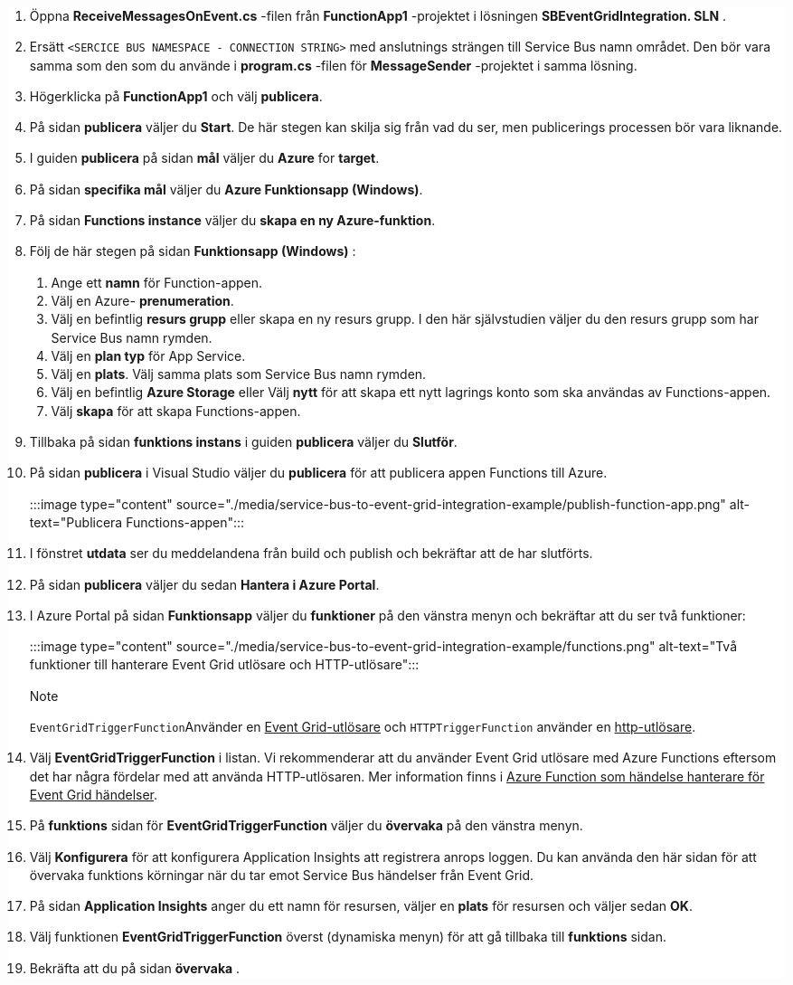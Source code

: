 1. Öppna **ReceiveMessagesOnEvent.cs** -filen från **FunctionApp1** -projektet i lösningen **SBEventGridIntegration. SLN** . 
1. Ersätt `<SERCICE BUS NAMESPACE - CONNECTION STRING>` med anslutnings strängen till Service Bus namn området. Den bör vara samma som den som du använde i **program.cs** -filen för **MessageSender** -projektet i samma lösning. 
1. Högerklicka på **FunctionApp1** och välj **publicera**. 
1. På sidan **publicera** väljer du **Start**. De här stegen kan skilja sig från vad du ser, men publicerings processen bör vara liknande. 
1. I guiden **publicera** på sidan **mål** väljer du **Azure** for **target**. 
1. På sidan **specifika mål** väljer du **Azure Funktionsapp (Windows)**. 
1. På sidan **Functions instance** väljer du **skapa en ny Azure-funktion**. 
1. Följ de här stegen på sidan **Funktionsapp (Windows)** :
    1. Ange ett **namn** för Function-appen.
    1. Välj en Azure- **prenumeration**.
    1. Välj en befintlig **resurs grupp** eller skapa en ny resurs grupp. I den här självstudien väljer du den resurs grupp som har Service Bus namn rymden. 
    1. Välj en **plan typ** för App Service.
    1. Välj en **plats**. Välj samma plats som Service Bus namn rymden. 
    1. Välj en befintlig **Azure Storage** eller Välj **nytt** för att skapa ett nytt lagrings konto som ska användas av Functions-appen. 
    1. Välj **skapa** för att skapa Functions-appen. 
1. Tillbaka på sidan **funktions instans** i guiden **publicera** väljer du **Slutför**. 
1. På sidan **publicera** i Visual Studio väljer du **publicera** för att publicera appen Functions till Azure. 

    :::image type="content" source="./media/service-bus-to-event-grid-integration-example/publish-function-app.png" alt-text="Publicera Functions-appen":::    
1. I fönstret **utdata** ser du meddelandena från build och publish och bekräftar att de har slutförts. 
1. På sidan **publicera** väljer du sedan **Hantera i Azure Portal**. 
1. I Azure Portal på sidan **Funktionsapp** väljer du **funktioner** på den vänstra menyn och bekräftar att du ser två funktioner: 

    :::image type="content" source="./media/service-bus-to-event-grid-integration-example/functions.png" alt-text="Två funktioner till hanterare Event Grid utlösare och HTTP-utlösare":::

    > [!NOTE]
    > `EventGridTriggerFunction`Använder en [Event Grid-utlösare](../azure-functions/functions-bindings-event-grid-trigger.md) och `HTTPTriggerFunction` använder en [http-utlösare](../azure-functions/functions-bindings-http-webhook-trigger.md).
1. Välj **EventGridTriggerFunction** i listan. Vi rekommenderar att du använder Event Grid utlösare med Azure Functions eftersom det har några fördelar med att använda HTTP-utlösaren. Mer information finns i [Azure Function som händelse hanterare för Event Grid händelser](../event-grid/handler-functions.md).
1. På **funktions** sidan för **EventGridTriggerFunction** väljer du **övervaka** på den vänstra menyn. 
1. Välj **Konfigurera** för att konfigurera Application Insights att registrera anrops loggen. Du kan använda den här sidan för att övervaka funktions körningar när du tar emot Service Bus händelser från Event Grid. 
1. På sidan **Application Insights** anger du ett namn för resursen, väljer en **plats** för resursen och väljer sedan **OK**. 
1. Välj funktionen **EventGridTriggerFunction** överst (dynamiska menyn) för att gå tillbaka till **funktions** sidan. 
1. Bekräfta att du på sidan **övervaka** . 


[2]: ./media/service-bus-to-event-grid-integration-example/sbtoeventgrid2.png
[3]: ./media/service-bus-to-event-grid-integration-example/sbtoeventgrid3.png
[7]: ./media/service-bus-to-event-grid-integration-example/sbtoeventgrid7.png
[8]: ./media/service-bus-to-event-grid-integration-example/sbtoeventgrid8.png
[9]: ./media/service-bus-to-event-grid-integration-example/sbtoeventgrid9.png
[10]: ./media/service-bus-to-event-grid-integration-example/sbtoeventgrid10.png
[11]: ./media/service-bus-to-event-grid-integration-example/sbtoeventgrid11.png
[12]: ./media/service-bus-to-event-grid-integration-example/sbtoeventgrid12.png
[12-1]: ./media/service-bus-to-event-grid-integration-example/sbtoeventgrid12-1.png
[12-2]: ./media/service-bus-to-event-grid-integration-example/sbtoeventgrid12-2.png
[13]: ./media/service-bus-to-event-grid-integration-example/sbtoeventgrid13.png
[14]: ./media/service-bus-to-event-grid-integration-example/sbtoeventgrid14.png
[15]: ./media/service-bus-to-event-grid-integration-example/sbtoeventgrid15.png
[16]: ./media/service-bus-to-event-grid-integration-example/sbtoeventgrid16.png
[17]: ./media/service-bus-to-event-grid-integration-example/sbtoeventgrid17.png
[18]: ./media/service-bus-to-event-grid-integration-example/sbtoeventgrid18.png
[20]: ./media/service-bus-to-event-grid-integration-example/sbtoeventgridportal.png
[21]: ./media/service-bus-to-event-grid-integration-example/sbtoeventgridportal2.png